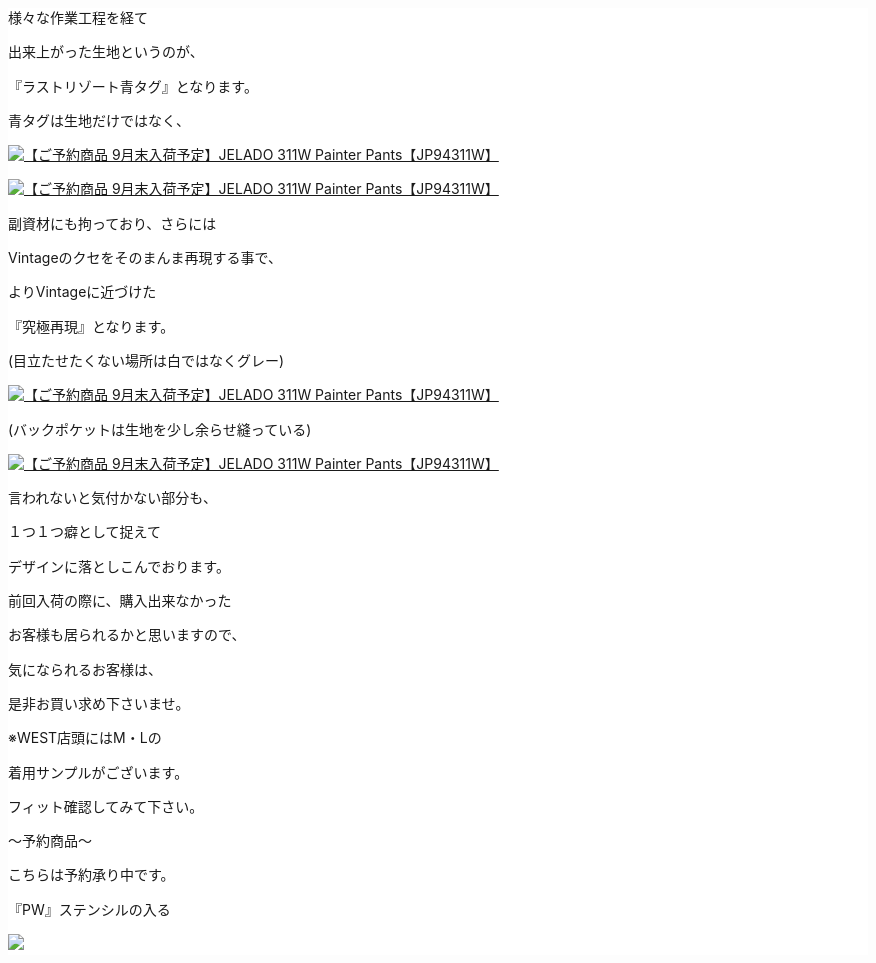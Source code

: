 様々な作業工程を経て

出来上がった生地というのが、

『ラストリゾート青タグ』となります。

青タグは生地だけではなく、

[![【ご予約商品 9月末入荷予定】JELADO 311W Painter Pants【JP94311W】](https://stat.ameba.jp/user_images/20240924/15/jeladowest/8e/d8/j/o1080108015490082964.jpg)](https://stat.ameba.jp/user_images/20240924/15/jeladowest/8e/d8/j/o1080108015490082964.jpg)

[![【ご予約商品 9月末入荷予定】JELADO 311W Painter Pants【JP94311W】](https://stat.ameba.jp/user_images/20240924/15/jeladowest/2f/dd/j/o1080108015490082967.jpg)](https://stat.ameba.jp/user_images/20240924/15/jeladowest/2f/dd/j/o1080108015490082967.jpg)

副資材にも拘っており、さらには

Vintageのクセをそのまんま再現する事で、

よりVintageに近づけた

『究極再現』となります。

(目立たせたくない場所は白ではなくグレー)

[![【ご予約商品 9月末入荷予定】JELADO 311W Painter Pants【JP94311W】](https://stat.ameba.jp/user_images/20240924/15/jeladowest/d0/f3/j/o1080108015490082971.jpg)](https://stat.ameba.jp/user_images/20240924/15/jeladowest/d0/f3/j/o1080108015490082971.jpg)

(バックポケットは生地を少し余らせ縫っている)

[![【ご予約商品 9月末入荷予定】JELADO 311W Painter Pants【JP94311W】](https://stat.ameba.jp/user_images/20240924/15/jeladowest/48/2e/j/o1080108015490082976.jpg)](https://stat.ameba.jp/user_images/20240924/15/jeladowest/48/2e/j/o1080108015490082976.jpg)

言われないと気付かない部分も、

１つ１つ癖として捉えて

デザインに落としこんでおります。

前回入荷の際に、購入出来なかった

お客様も居られるかと思いますので、

気になられるお客様は、

是非お買い求め下さいませ。

※WEST店頭にはM・Lの

着用サンプルがございます。

フィット確認してみて下さい。

～予約商品～

こちらは予約承り中です。

『PW』ステンシルの入る

[![](https://stat.ameba.jp/user_images/20240912/20/jeladowest/49/23/j/o1080108015485543023.jpg)](https://stat.ameba.jp/user_images/20240912/20/jeladowest/49/23/j/o1080108015485543023.jpg)
